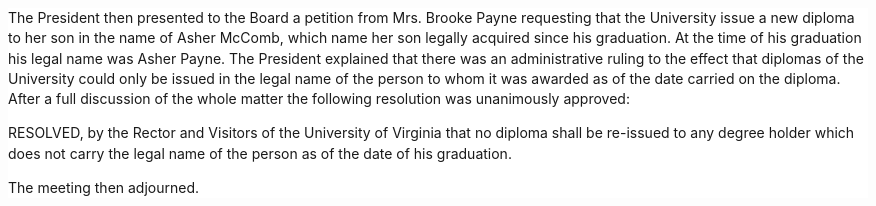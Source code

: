The President then presented to the Board a petition from Mrs. Brooke Payne requesting that the University issue a new diploma to her son in the name of Asher McComb, which name her son legally acquired since his graduation. At the time of his graduation his legal name was Asher Payne. The President explained that there was an administrative ruling to the effect that diplomas of the University could only be issued in the legal name of the person to whom it was awarded as of the date carried on the diploma. After a full discussion of the whole matter the following resolution was unanimously approved:

RESOLVED, by the Rector and Visitors of the University of Virginia that no diploma shall be re-issued to any degree holder which does not carry the legal name of the person as of the date of his graduation.

The meeting then adjourned.
